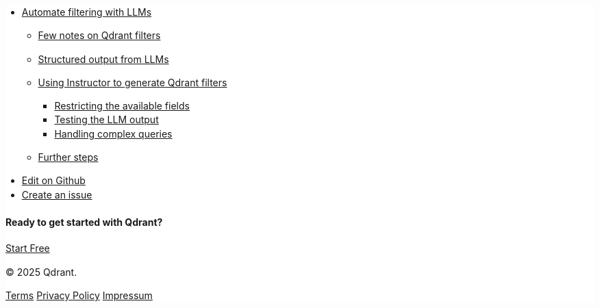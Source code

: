 - [Automate filtering with LLMs](#automate-filtering-with-llms.md)

  - [Few notes on Qdrant filters](#few-notes-on-qdrant-filters.md)

  - [Structured output from LLMs](#structured-output-from-llms.md)

  - [Using Instructor to generate Qdrant filters](#using-instructor-to-generate-qdrant-filters.md)

    - [Restricting the available fields](#restricting-the-available-fields.md)
    - [Testing the LLM output](#testing-the-llm-output.md)
    - [Handling complex queries](#handling-complex-queries.md)

  - [Further steps](#further-steps.md)

* [Edit on Github](https://github.com/qdrant/landing_page/tree/master/qdrant-landing/content/documentation/search-precision/automate-filtering-with-llms.md)
* [Create an issue](https://github.com/qdrant/landing_page/issues/new/choose)

#### Ready to get started with Qdrant?

[Start Free](https://qdrant.to/cloud/)

© 2025 Qdrant.

[Terms](https://qdrant.tech/legal/terms_and_conditions/) [Privacy Policy](https://qdrant.tech/legal/privacy-policy/) [Impressum](https://qdrant.tech/legal/impressum/)
